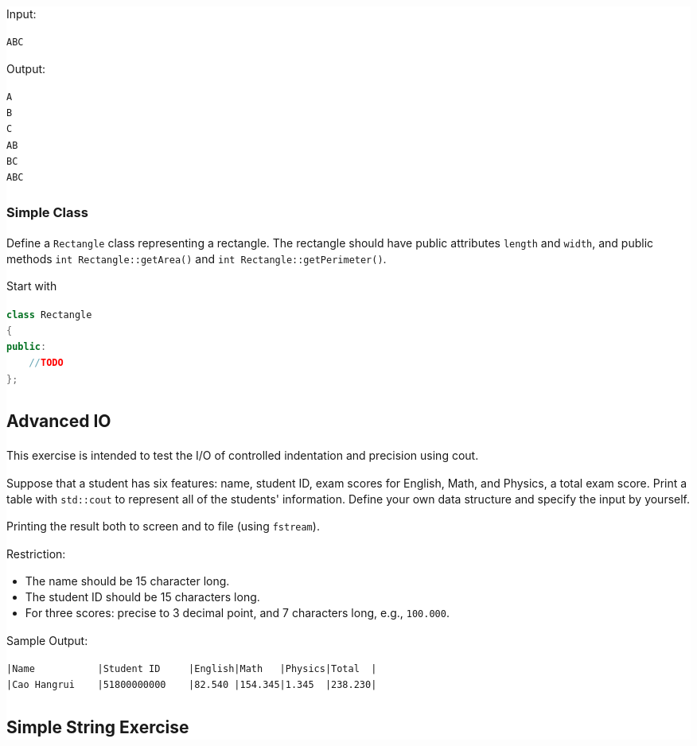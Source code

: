 Input:
```
ABC
```

Output:
```
A
B
C
AB
BC
ABC
```

### Simple Class

Define a `Rectangle` class representing a rectangle.
The rectangle should have public attributes `length` and `width`, and public methods `int Rectangle::getArea()` and `int Rectangle::getPerimeter()`.

Start with
```c++
class Rectangle
{
public:
    //TODO
};
```


## Advanced IO

This exercise is intended to test the I/O of controlled indentation and precision using cout.

Suppose that a student has six features: name, student ID, exam scores for English, Math, and Physics, a total exam score. Print a table with `std::cout` to represent all of the students' information. Define your own data structure and specify the input by yourself.

Printing the result both to screen and to file (using `fstream`).

Restriction:

- The name should be 15 character long.
- The student ID should be 15 characters long.
- For three scores: precise to 3 decimal point, and 7 characters long, e.g., `100.000`.

Sample Output:
```
|Name           |Student ID     |English|Math   |Physics|Total  |
|Cao Hangrui    |51800000000    |82.540 |154.345|1.345  |238.230|
```



## Simple String Exercise
